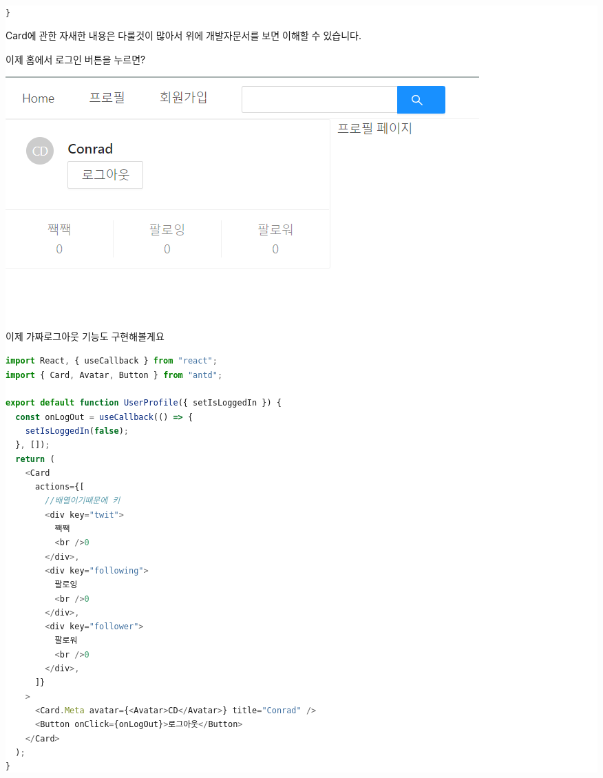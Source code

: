 ```javascript
}

```

Card에 관한 자새한 내용은 다룰것이 많아서 위에 개발자문서를 보면 이해할 수 있습니다.

이제 홈에서 로그인 버튼을 누르면?

![&#xC774;&#xB7F0; &#xACB0;&#xACFC;&#xCC3D;&#xC774; &#xB098;&#xC624;&#xAC8C; &#xB429;&#xB2C8;&#xB2E4;](../.gitbook/assets/image%20%2811%29.png)

이제 가짜로그아웃 기능도 구현해볼게요

```javascript
import React, { useCallback } from "react";
import { Card, Avatar, Button } from "antd";

export default function UserProfile({ setIsLoggedIn }) {
  const onLogOut = useCallback(() => {
    setIsLoggedIn(false);
  }, []);
  return (
    <Card
      actions={[
        //배열이기때문에 키
        <div key="twit">
          짹짹
          <br />0
        </div>,
        <div key="following">
          팔로잉
          <br />0
        </div>,
        <div key="follower">
          팔로워
          <br />0
        </div>,
      ]}
    >
      <Card.Meta avatar={<Avatar>CD</Avatar>} title="Conrad" />
      <Button onClick={onLogOut}>로그아웃</Button>
    </Card>
  );
}

```
